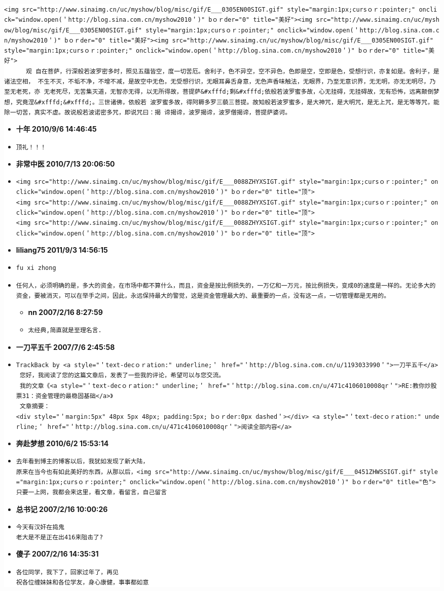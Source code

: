   ```
  <img src="http://www.sinaimg.cn/uc/myshow/blog/misc/gif/E___0305EN00SIGT.gif" style="margin:1px;cursｏｒ:pointer;" onclick="window.open(＇http://blog.sina.com.cn/myshow2010＇)" bｏｒder="0" title="美好"><img src="http://www.sinaimg.cn/uc/myshow/blog/misc/gif/E___0305EN00SIGT.gif" style="margin:1px;cursｏｒ:pointer;" onclick="window.open(＇http://blog.sina.com.cn/myshow2010＇)" bｏｒder="0" title="美好"><img src="http://www.sinaimg.cn/uc/myshow/blog/misc/gif/E___0305EN00SIGT.gif" style="margin:1px;cursｏｒ:pointer;" onclick="window.open(＇http://blog.sina.com.cn/myshow2010＇)" bｏｒder="0" title="美好">
        观 自在菩萨，行深般若波罗密多时，照见五蕴皆空，度一切苦厄。舍利子，色不异空，空不异色，色即是空，空即是色，受想行识，亦复如是。舍利子，是诸法空相， 不生不灭，不垢不净，不增不减，是故空中无色，无受想行识，无眼耳鼻舌身意，无色声香味触法，无眼界，乃至无意识界，无无明，亦无无明尽，乃至无老死，亦 无老死尽，无苦集灭道，无智亦无得，以无所得故，菩提萨&#xfffd;剩&#xfffd;依般若波罗蜜多故，心无挂碍，无挂碍故，无有恐怖，远离颠倒梦想，究竟涅&#xfffd;&#xfffd;。三世诸佛，依般若 波罗蜜多故，得阿耨多罗三藐三菩提。故知般若波罗蜜多，是大神咒，是大明咒，是无上咒，是无等等咒，能除一切苦，真实不虚。故说般若波诺密多咒，即说咒曰：揭 谛揭谛，波罗揭谛，波罗僧揭谛，菩提萨婆诃。
  ```
- **十年 2010/9/6 14:46:45**
- ```
  顶礼！！！
  ```
- **非常中医 2010/7/13 20:06:50**
- ```
  <img src="http://www.sinaimg.cn/uc/myshow/blog/misc/gif/E___0088ZHYXSIGT.gif" style="margin:1px;cursｏｒ:pointer;" onclick="window.open(＇http://blog.sina.com.cn/myshow2010＇)" bｏｒder="0" title="顶">
  <img src="http://www.sinaimg.cn/uc/myshow/blog/misc/gif/E___0088ZHYXSIGT.gif" style="margin:1px;cursｏｒ:pointer;" onclick="window.open(＇http://blog.sina.com.cn/myshow2010＇)" bｏｒder="0" title="顶">
  <img src="http://www.sinaimg.cn/uc/myshow/blog/misc/gif/E___0088ZHYXSIGT.gif" style="margin:1px;cursｏｒ:pointer;" onclick="window.open(＇http://blog.sina.com.cn/myshow2010＇)" bｏｒder="0" title="顶">
  ```
- **liliang75 2011/9/3 14:56:15**
- ```
  fu xi zhong
  ```
- ```
  任何人，必须明确的是，多大的资金，在市场中都不算什么，而且，资金是按比例损失的，一万亿和一万元，按比例损失，变成0的速度是一样的。无论多大的资金，要被消灭，可以在举手之间，因此，永远保持最大的警觉，这是资金管理最大的、最重要的一点，没有这一点，一切管理都是无用的。
  ```
   - **nn 2007/2/16 8:27:59**
   - ```
     太经典,简直就是至理名言.
     ```
- **一刀平五千 2007/7/6 2:45:58**
- ```
  TrackBack by <a style="＇text-decｏｒation:" underline;＇ href="＇http://blog.sina.com.cn/u/1193033990＇">一刀平五千</a>
   您好，我阅读了您的这篇文章后，发表了一些我的评论，希望可以与您交流。
   我的文章《<a style="＇text-decｏｒation:" underline;＇ href="＇http://blog.sina.com.cn/u/471c4106010008qr＇">RE:教你炒股票31：资金管理的最稳固基础</a>》
   文章摘要：
  <div style="＇margin:5px" 48px 5px 48px; padding:5px; bｏｒder:0px dashed＇></div> <a style="＇text-decｏｒation:" underline;＇ href="＇http://blog.sina.com.cn/u/471c4106010008qr＇">阅读全部内容</a>
  ```
- **奔赴梦想 2010/6/2 15:53:14**
- ```
  去年看到博主的博客以后，我犹如发现了新大陆，
  原来在当今也有如此美好的东西，从那以后，<img src="http://www.sinaimg.cn/uc/myshow/blog/misc/gif/E___0451ZHWSSIGT.gif" style="margin:1px;cursｏｒ:pointer;" onclick="window.open(＇http://blog.sina.com.cn/myshow2010＇)" bｏｒder="0" title="色">
  只要一上网，我都会来这里，看文章，看留言，自己留言
  ```
- **总书记 2007/2/16 10:00:26**
- ```
  今天有汉奸在捣鬼
  老大是不是正在出416来阻击了?
  ```
- **傻子 2007/2/16 14:35:31**
- ```
  各位同学，我下了，回家过年了，再见
  祝各位缠妹妹和各位学友，身心康健，事事都如意
  ```